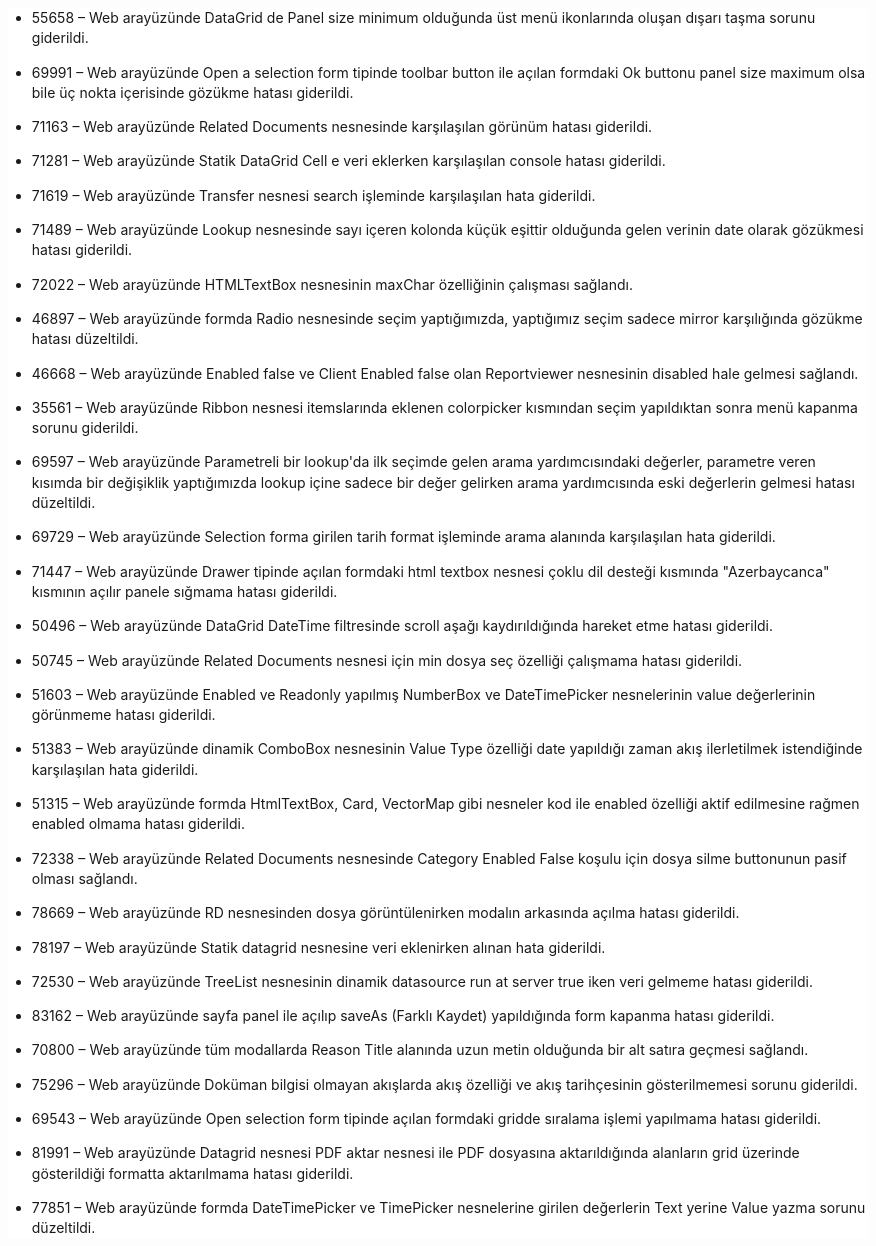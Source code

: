 - 55658 – Web arayüzünde DataGrid de Panel size minimum olduğunda üst menü
    ikonlarında oluşan dışarı taşma sorunu giderildi.
- 69991 – Web arayüzünde Open a selection form tipinde toolbar button ile açılan
    formdaki Ok buttonu panel size maximum olsa bile üç nokta içerisinde gözükme
    hatası giderildi.
- 71163 – Web arayüzünde Related Documents nesnesinde karşılaşılan görünüm
    hatası giderildi.
- 71281 – Web arayüzünde Statik DataGrid Cell e veri eklerken karşılaşılan console
    hatası giderildi.
- 71619 – Web arayüzünde Transfer nesnesi search işleminde karşılaşılan hata
    giderildi.
- 71489 – Web arayüzünde Lookup nesnesinde sayı içeren kolonda küçük eşittir
    olduğunda gelen verinin date olarak gözükmesi hatası giderildi.
- 72022 – Web arayüzünde HTMLTextBox nesnesinin maxChar özelliğinin çalışması
    sağlandı.
- 46897 – Web arayüzünde formda Radio nesnesinde seçim yaptığımızda, yaptığımız
    seçim sadece mirror karşılığında gözükme hatası düzeltildi.
- 46668 – Web arayüzünde Enabled false ve Client Enabled false olan Reportviewer
    nesnesinin disabled hale gelmesi sağlandı.


- 35561 – Web arayüzünde Ribbon nesnesi itemslarında eklenen colorpicker kısmından
    seçim yapıldıktan sonra menü kapanma sorunu giderildi.
- 69597 – Web arayüzünde Parametreli bir lookup'da ilk seçimde gelen arama
    yardımcısındaki değerler, parametre veren kısımda bir değişiklik yaptığımızda lookup
    içine sadece bir değer gelirken arama yardımcısında eski değerlerin gelmesi hatası
    düzeltildi.
- 69729 – Web arayüzünde Selection forma girilen tarih format işleminde arama
    alanında karşılaşılan hata giderildi.
- 71447 – Web arayüzünde Drawer tipinde açılan formdaki html textbox nesnesi çoklu
    dil desteği kısmında "Azerbaycanca" kısmının açılır panele sığmama hatası giderildi.
- 50496 – Web arayüzünde DataGrid DateTime filtresinde scroll aşağı kaydırıldığında
    hareket etme hatası giderildi.
- 50745 – Web arayüzünde Related Documents nesnesi için min dosya seç özelliği
    çalışmama hatası giderildi.
- 51603 – Web arayüzünde Enabled ve Readonly yapılmış NumberBox ve
    DateTimePicker nesnelerinin value değerlerinin görünmeme hatası giderildi.
- 51383 – Web arayüzünde dinamik ComboBox nesnesinin Value Type özelliği date
    yapıldığı zaman akış ilerletilmek istendiğinde karşılaşılan hata giderildi.
- 51315 – Web arayüzünde formda HtmlTextBox, Card, VectorMap gibi nesneler kod
    ile enabled özelliği aktif edilmesine rağmen enabled olmama hatası giderildi.
- 72338 – Web arayüzünde Related Documents nesnesinde Category Enabled False
    koşulu için dosya silme buttonunun pasif olması sağlandı.
- 78669 – Web arayüzünde RD nesnesinden dosya görüntülenirken modalın arkasında
    açılma hatası giderildi.
- 78197 – Web arayüzünde Statik datagrid nesnesine veri eklenirken alınan hata
    giderildi.
- 72530 – Web arayüzünde TreeList nesnesinin dinamik datasource run at server true
    iken veri gelmeme hatası giderildi.
- 83162 – Web arayüzünde sayfa panel ile açılıp saveAs (Farklı Kaydet) yapıldığında
    form kapanma hatası giderildi.
- 70800 – Web arayüzünde tüm modallarda Reason Title alanında uzun metin
    olduğunda bir alt satıra geçmesi sağlandı.
- 75296 – Web arayüzünde Doküman bilgisi olmayan akışlarda akış özelliği ve akış
    tarihçesinin gösterilmemesi sorunu giderildi.
- 69543 – Web arayüzünde Open selection form tipinde açılan formdaki gridde
    sıralama işlemi yapılmama hatası giderildi.
- 81991 – Web arayüzünde Datagrid nesnesi PDF aktar nesnesi ile PDF dosyasına
    aktarıldığında alanların grid üzerinde gösterildiği formatta aktarılmama hatası
    giderildi.
- 77851 – Web arayüzünde formda DateTimePicker ve TimePicker nesnelerine girilen
    değerlerin Text yerine Value yazma sorunu düzeltildi.
